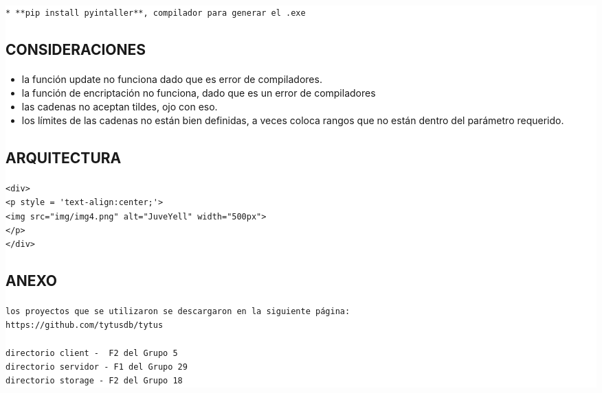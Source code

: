     * **pip install pyintaller**, compilador para generar el .exe

    

## CONSIDERACIONES 

  * la función update no funciona dado que es error de compiladores.
  * la función de encriptación no funciona, dado que es un error de compiladores
  * las cadenas no aceptan tildes, ojo con eso.
  * los límites de las cadenas no están bien definidas, a veces coloca rangos que no están dentro del parámetro requerido.

## ARQUITECTURA

    <div>
    <p style = 'text-align:center;'>
    <img src="img/img4.png" alt="JuveYell" width="500px">
    </p>
    </div>

## ANEXO

    los proyectos que se utilizaron se descargaron en la siguiente página:
    https://github.com/tytusdb/tytus

    directorio client -  F2 del Grupo 5
    directorio servidor - F1 del Grupo 29
    directorio storage - F2 del Grupo 18



